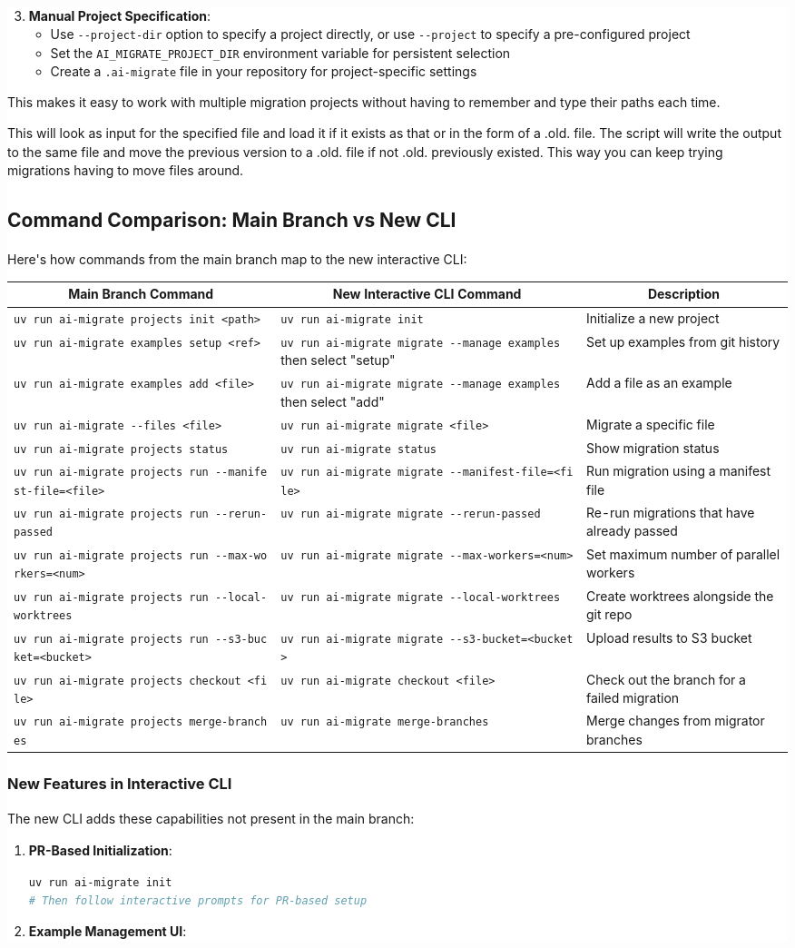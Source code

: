 3. **Manual Project Specification**:
   - Use `--project-dir` option to specify a project directly, or use `--project` to specify a pre-configured project
   - Set the `AI_MIGRATE_PROJECT_DIR` environment variable for persistent selection
   - Create a `.ai-migrate` file in your repository for project-specific settings

This makes it easy to work with multiple migration projects without having to remember and type their paths each time.

This will look as input for the specified file and load it if it exists
as that or in the form of a .old. file. The script will write the output
to the same file and move the previous version to a .old. file if not .old.
previously existed. This way you can keep trying migrations having to move
files around.

## Command Comparison: Main Branch vs New CLI

Here's how commands from the main branch map to the new interactive CLI:

| Main Branch Command                                     | New Interactive CLI Command                                       | Description                                 |
| ------------------------------------------------------- | ----------------------------------------------------------------- | ------------------------------------------- |
| `uv run ai-migrate projects init <path>`                | `uv run ai-migrate init`                                          | Initialize a new project                    |
| `uv run ai-migrate examples setup <ref>`                | `uv run ai-migrate migrate --manage examples` then select "setup" | Set up examples from git history            |
| `uv run ai-migrate examples add <file>`                 | `uv run ai-migrate migrate --manage examples` then select "add"   | Add a file as an example                    |
| `uv run ai-migrate --files <file>`                      | `uv run ai-migrate migrate <file>`                                | Migrate a specific file                     |
| `uv run ai-migrate projects status`                     | `uv run ai-migrate status`                                        | Show migration status                       |
| `uv run ai-migrate projects run --manifest-file=<file>` | `uv run ai-migrate migrate --manifest-file=<file>`                | Run migration using a manifest file         |
| `uv run ai-migrate projects run --rerun-passed`         | `uv run ai-migrate migrate --rerun-passed`                        | Re-run migrations that have already passed  |
| `uv run ai-migrate projects run --max-workers=<num>`    | `uv run ai-migrate migrate --max-workers=<num>`                   | Set maximum number of parallel workers      |
| `uv run ai-migrate projects run --local-worktrees`      | `uv run ai-migrate migrate --local-worktrees`                     | Create worktrees alongside the git repo     |
| `uv run ai-migrate projects run --s3-bucket=<bucket>`   | `uv run ai-migrate migrate --s3-bucket=<bucket>`                  | Upload results to S3 bucket                 |
| `uv run ai-migrate projects checkout <file>`            | `uv run ai-migrate checkout <file>`                               | Check out the branch for a failed migration |
| `uv run ai-migrate projects merge-branches`             | `uv run ai-migrate merge-branches`                                | Merge changes from migrator branches        |

### New Features in Interactive CLI

The new CLI adds these capabilities not present in the main branch:

1. **PR-Based Initialization**:

   ```bash
   uv run ai-migrate init
   # Then follow interactive prompts for PR-based setup
   ```

2. **Example Management UI**:
